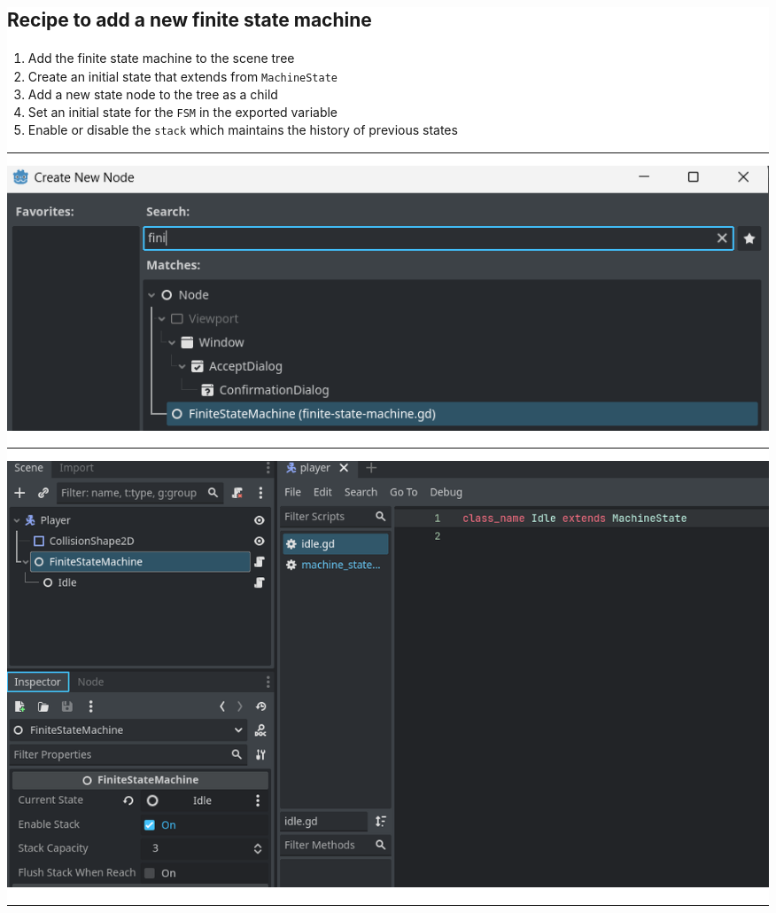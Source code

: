 ## Recipe to add a new finite state machine

1. Add the finite state machine to the scene tree
2. Create an initial state that extends from `MachineState`
3. Add a new state node to the tree as a child
4. Set an initial state for the `FSM` in the exported variable
5. Enable or disable the `stack` which maintains the history of previous states

---

![node_search](images/finite_node_search.png)

---

![current_state](images/initial_state.png)

---